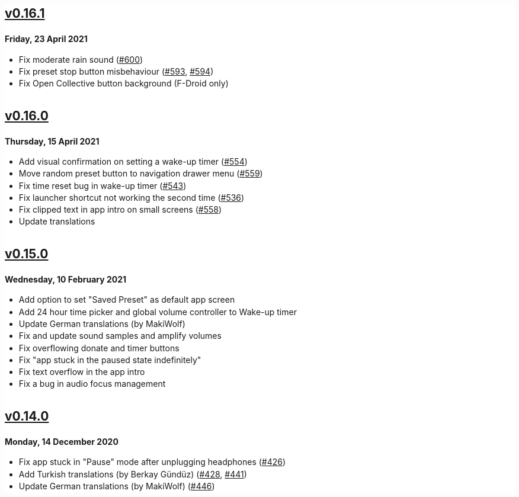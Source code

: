 ## [v0.16.1](https://github.com/ashutoshgngwr/noice/releases/tag/0.16.1)

**Friday, 23 April 2021**

- Fix moderate rain sound ([#600](https://github.com/ashutoshgngwr/noice/issues/600))
- Fix preset stop button misbehaviour ([#593](https://github.com/ashutoshgngwr/noice/issues/593), [#594](https://github.com/ashutoshgngwr/noice/issues/594))
- Fix Open Collective button background (F-Droid only)

## [v0.16.0](https://github.com/ashutoshgngwr/noice/releases/tag/0.16.0)

**Thursday, 15 April 2021**

- Add visual confirmation on setting a wake-up timer ([#554](https://github.com/ashutoshgngwr/noice/issues/554))
- Move random preset button to navigation drawer menu ([#559](https://github.com/ashutoshgngwr/noice/issues/559))
- Fix time reset bug in wake-up timer ([#543](https://github.com/ashutoshgngwr/noice/issues/543))
- Fix launcher shortcut not working the second time ([#536](https://github.com/ashutoshgngwr/noice/issues/536))
- Fix clipped text in app intro on small screens ([#558](https://github.com/ashutoshgngwr/noice/issues/558))
- Update translations

## [v0.15.0](https://github.com/ashutoshgngwr/noice/releases/tag/0.15.0)

**Wednesday, 10 February 2021**

- Add option to set "Saved Preset" as default app screen
- Add 24 hour time picker and global volume controller to Wake-up timer
- Update German translations (by MakiWolf)
- Fix and update sound samples and amplify volumes
- Fix overflowing donate and timer buttons
- Fix "app stuck in the paused state indefinitely"
- Fix text overflow in the app intro
- Fix a bug in audio focus management

## [v0.14.0](https://github.com/ashutoshgngwr/noice/releases/tag/0.14.0)

**Monday, 14 December 2020**

- Fix app stuck in "Pause" mode after unplugging headphones ([#426](https://github.com/ashutoshgngwr/noice/issues/426))
- Add Turkish translations (by Berkay Gündüz) ([#428](https://github.com/ashutoshgngwr/noice/issues/428), [#441](https://github.com/ashutoshgngwr/noice/issues/441))
- Update German translations (by MakiWolf) ([#446](https://github.com/ashutoshgngwr/noice/issues/446))
